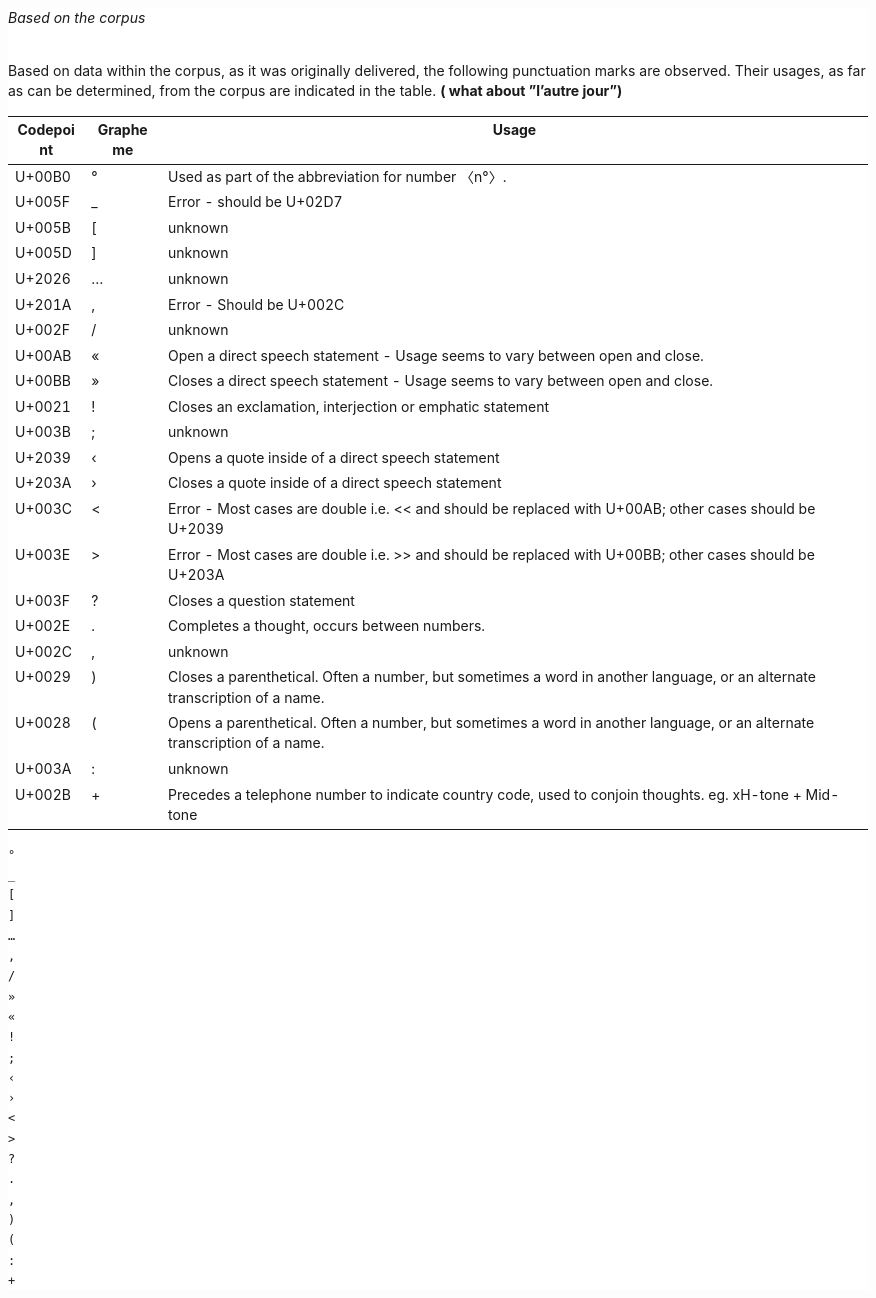 ###### Based on the corpus
Based on data within the corpus, as it was originally delivered, the following punctuation marks are observed. Their usages, as far as can be determined, from the corpus are indicated in the table. __( what about ˮlʼautre jourˮ)__

Codepoint  | Grapheme | Usage
-------------|-----|----
U+00B0 | ° | Used as part of the abbreviation for number 〈n°〉.
U+005F | _ | Error - should be U+02D7
U+005B | [ |unknown
U+005D | ] |unknown
U+2026 | … |unknown
U+201A | ‚ | Error - Should be U+002C
U+002F | / |unknown
U+00AB | « | Open a direct speech statement - Usage seems to vary between open and close.
U+00BB | » | Closes a direct speech statement - Usage seems to vary between open and close.
U+0021 | ! | Closes an exclamation, interjection or emphatic statement
U+003B | ; | unknown
U+2039 | ‹ | Opens a quote inside of a direct speech statement
U+203A | › | Closes a quote inside of a direct speech statement
U+003C | < | Error - Most cases are double i.e. << and should be replaced with U+00AB; other cases should be U+2039
U+003E | > | Error - Most cases are double i.e. >> and should be replaced with U+00BB; other cases should be U+203A
U+003F | ? | Closes a question statement
U+002E | . | Completes a thought, occurs between numbers.
U+002C | , | unknown
U+0029 | ) | Closes a parenthetical. Often a number, but sometimes a word in another language, or an alternate transcription of a name.
U+0028 | ( | Opens a parenthetical. Often a number, but sometimes a word in another language, or an alternate transcription of a name.
U+003A | : |unknown
U+002B | + | Precedes a telephone number to indicate country code, used to conjoin thoughts. eg. xH-tone + Mid-tone

```
°
_
[
]
…
‚
/
»
«
!
;
‹
›
<
>
?
.
,
)
(
:
+
```

